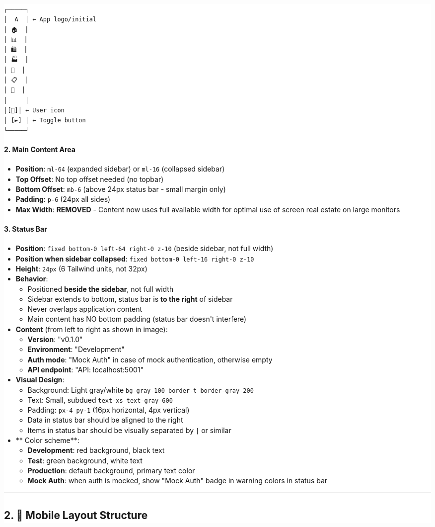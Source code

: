   ```
  ┌─────┐
  │  A  │ ← App logo/initial
  │ 🏠  │
  │ 📊  │
  │ 🛍️  │
  │ 🏭  │
  │ 🚚  │
  │ 📋  │
  │ 🧾  │
  │     │
  │[👤]│ ← User icon
  │ [►] │ ← Toggle button
  └─────┘
  ```

#### 2. **Main Content Area**
- **Position**: `ml-64` (expanded sidebar) or `ml-16` (collapsed sidebar)
- **Top Offset**: No top offset needed (no topbar)
- **Bottom Offset**: `mb-6` (above 24px status bar - small margin only)
- **Padding**: `p-6` (24px all sides)
- **Max Width**: **REMOVED** - Content now uses full available width for optimal use of screen real estate on large monitors

#### 3. **Status Bar**
- **Position**: `fixed bottom-0 left-64 right-0 z-10` (beside sidebar, not full width)
- **Position when sidebar collapsed**: `fixed bottom-0 left-16 right-0 z-10`
- **Height**: `24px` (6 Tailwind units, not 32px)
- **Behavior**: 
  - Positioned **beside the sidebar**, not full width
  - Sidebar extends to bottom, status bar is **to the right** of sidebar
  - Never overlaps application content
  - Main content has NO bottom padding (status bar doesn't interfere)
- **Content** (from left to right as shown in image):
  - **Version**: "v0.1.0"
  - **Environment**: "Development"
  - **Auth mode**: "Mock Auth" in case of mock authentication, otherwise empty
  - **API endpoint**: "API: localhost:5001"
- **Visual Design**:
  - Background: Light gray/white `bg-gray-100 border-t border-gray-200`
  - Text: Small, subdued `text-xs text-gray-600`
  - Padding: `px-4 py-1` (16px horizontal, 4px vertical)
  - Data in status bar should be aligned to the right
  - Items in status bar should be visually separated by `|` or similar
- ** Color scheme**:
  - **Development**: red background, black text
  - **Test**: green background, white text
  - **Production**: default background, primary text color
  - **Mock Auth**: when auth is mocked, show "Mock Auth" badge in warning colors in status bar
---

## 2. 📱 Mobile Layout Structure
